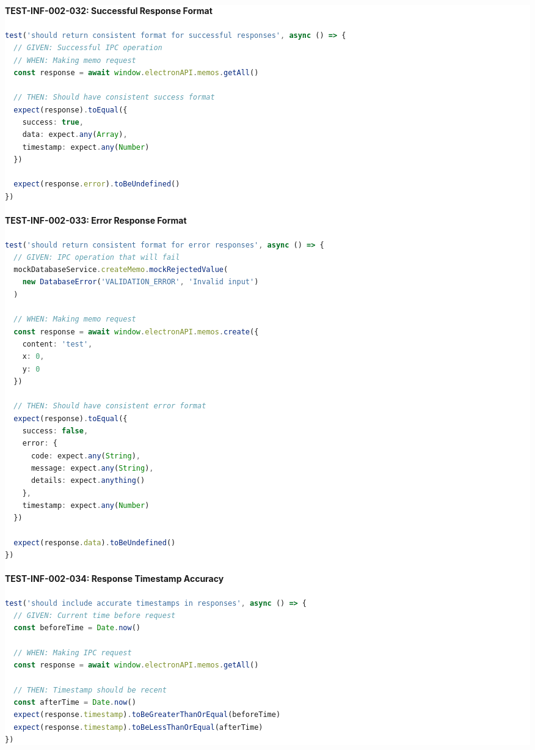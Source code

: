 #### TEST-INF-002-032: Successful Response Format
```typescript
test('should return consistent format for successful responses', async () => {
  // GIVEN: Successful IPC operation
  // WHEN: Making memo request
  const response = await window.electronAPI.memos.getAll()
  
  // THEN: Should have consistent success format
  expect(response).toEqual({
    success: true,
    data: expect.any(Array),
    timestamp: expect.any(Number)
  })
  
  expect(response.error).toBeUndefined()
})
```

#### TEST-INF-002-033: Error Response Format
```typescript
test('should return consistent format for error responses', async () => {
  // GIVEN: IPC operation that will fail
  mockDatabaseService.createMemo.mockRejectedValue(
    new DatabaseError('VALIDATION_ERROR', 'Invalid input')
  )
  
  // WHEN: Making memo request
  const response = await window.electronAPI.memos.create({
    content: 'test',
    x: 0,
    y: 0
  })
  
  // THEN: Should have consistent error format
  expect(response).toEqual({
    success: false,
    error: {
      code: expect.any(String),
      message: expect.any(String),
      details: expect.anything()
    },
    timestamp: expect.any(Number)
  })
  
  expect(response.data).toBeUndefined()
})
```

#### TEST-INF-002-034: Response Timestamp Accuracy
```typescript
test('should include accurate timestamps in responses', async () => {
  // GIVEN: Current time before request
  const beforeTime = Date.now()
  
  // WHEN: Making IPC request
  const response = await window.electronAPI.memos.getAll()
  
  // THEN: Timestamp should be recent
  const afterTime = Date.now()
  expect(response.timestamp).toBeGreaterThanOrEqual(beforeTime)
  expect(response.timestamp).toBeLessThanOrEqual(afterTime)
})
```
